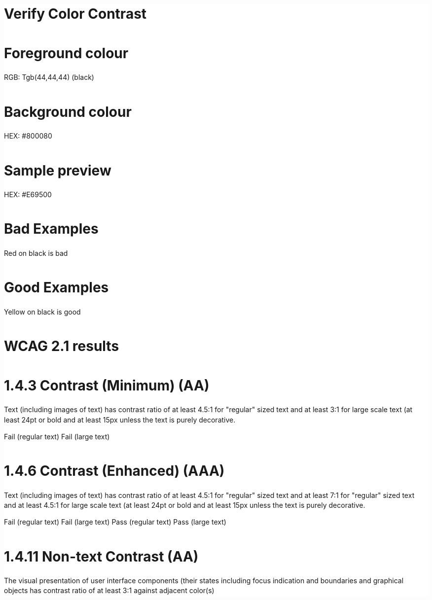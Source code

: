 # Verify Color Contrast

# Foreground colour

RGB: Tgb(44,44,44) (black)

# Background colour

HEX: #800080

# Sample preview

HEX: #E69500

# Bad Examples

Red on black is bad

# Good Examples

Yellow on black is good

# WCAG 2.1 results

# 1.4.3 Contrast (Minimum) (AA)

Text (including images of text) has contrast ratio of at least 4.5:1 for "regular" sized text and at least 3:1 for large scale text (at least 24pt or bold and at least 15px unless the text is purely decorative.

Fail (regular text) Fail (large text)

# 1.4.6 Contrast (Enhanced) (AAA)

Text (including images of text) has contrast ratio of at least 4.5:1 for "regular" sized text and at least 7:1 for "regular" sized text and at least 4.5:1 for large scale text (at least 24pt or bold and at least 15px unless the text is purely decorative.

Fail (regular text) Fail (large text) Pass (regular text) Pass (large text)

# 1.4.11 Non-text Contrast (AA)

The visual presentation of user interface components (their states including focus indication and boundaries and graphical objects has contrast ratio of at least 3:1 against adjacent color(s)
